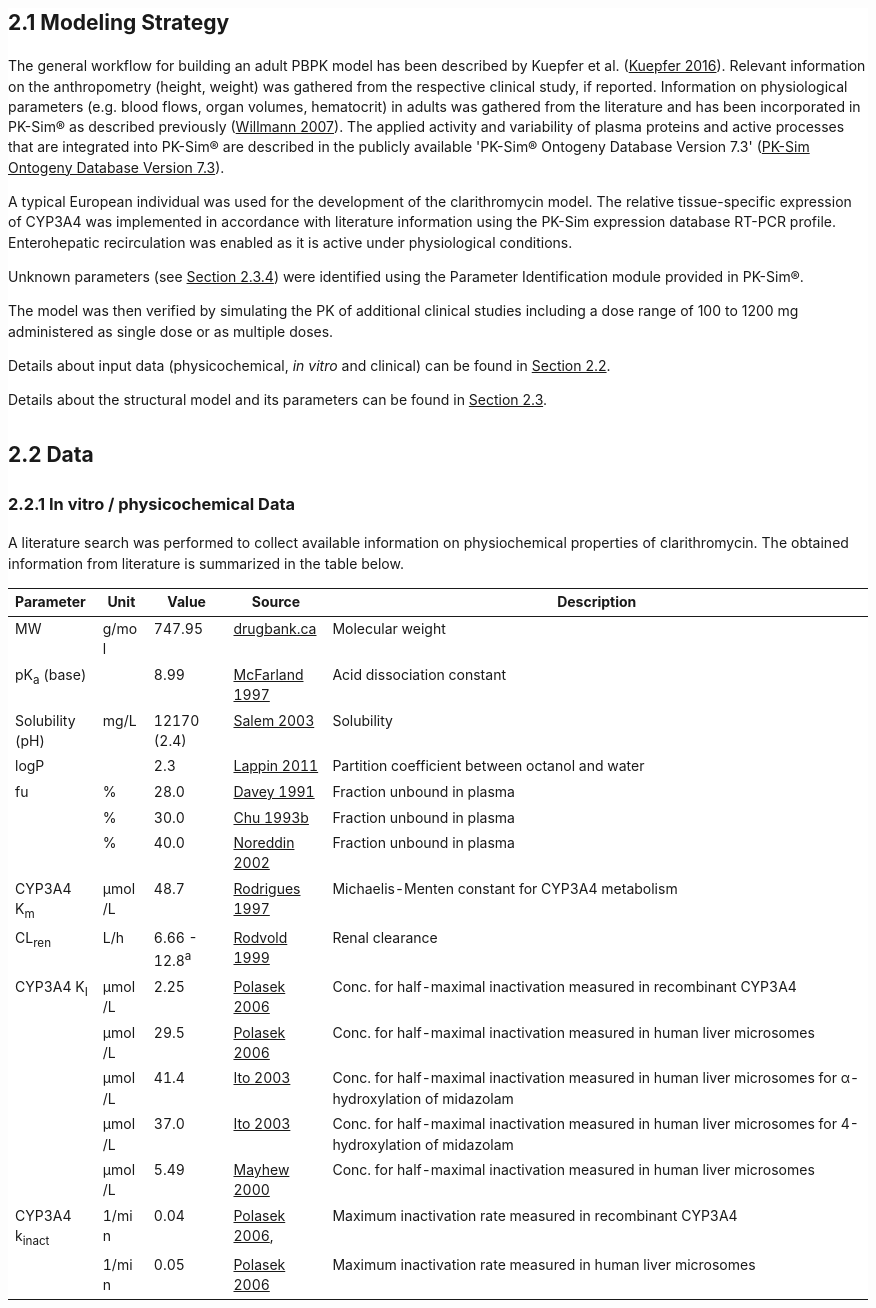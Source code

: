 
## 2.1 Modeling Strategy
The general workflow for building an adult PBPK model has been described by Kuepfer et al. ([Kuepfer 2016](#5-References)). Relevant information on the anthropometry (height, weight) was gathered from the respective clinical study, if reported. Information on physiological parameters (e.g. blood flows, organ volumes, hematocrit) in adults was gathered from the literature and has been incorporated in PK-Sim® as described previously ([Willmann 2007](#5-References)). The  applied activity and variability of plasma proteins and active processes that are integrated into PK-Sim® are described in the publicly available 'PK-Sim® Ontogeny Database Version 7.3' ([PK-Sim Ontogeny Database Version 7.3](#5-References)).

A typical European individual was used for the development of the clarithromycin model. The relative tissue-specific expression of CYP3A4 was implemented in accordance with literature information using the PK-Sim expression database RT-PCR profile. Enterohepatic recirculation was enabled as it is active under physiological conditions. 

Unknown parameters (see [Section 2.3.4](#234-Automated-Parameter-Identification)) were identified using the Parameter Identification module provided in PK-Sim®.

The model was then verified by simulating the PK of additional clinical studies including a dose range of 100 to 1200 mg administered as single dose or as multiple doses.

Details about input data (physicochemical, *in vitro* and clinical) can be found in [Section 2.2](#22-Data).

Details about the structural model and its parameters can be found in [Section 2.3](#23-Model-Parameters-and-Assumptions).


## 2.2 Data
### 2.2.1	In vitro / physicochemical Data

A literature search was performed to collect available information on physiochemical properties of clarithromycin. The obtained information from literature is summarized in the table below. 

| **Parameter**            | **Unit** | **Value**               | Source                          | **Description**                                              |
| :----------------------- | -------- | ----------------------- | ------------------------------- | ------------------------------------------------------------ |
| MW                       | g/mol    | 747.95                  | [drugbank.ca](#5-References)    | Molecular weight                                             |
| pK<sub>a</sub> (base)    |          | 8.99                    | [McFarland 1997](#5-References) | Acid dissociation constant                                   |
| Solubility (pH)          | mg/L     | 12170 (2.4)             | [Salem 2003](#5-References)     | Solubility                                                   |
| logP                     |          | 2.3                     | [Lappin 2011](#5-References)    | Partition coefficient between octanol and water              |
| fu                       | %        | 28.0                    | [Davey 1991](#5-References)     | Fraction unbound in plasma                                   |
|                          | %        | 30.0                    | [Chu 1993b](#5-References)      | Fraction unbound in plasma                                   |
|                          | %        | 40.0                    | [Noreddin 2002](#5-References)  | Fraction unbound in plasma                                   |
| CYP3A4 K<sub>m</sub>     | µmol/L   | 48.7                    | [Rodrigues 1997](#5-References) | Michaelis-Menten constant for CYP3A4 metabolism              |
| CL<sub>ren</sub>         | L/h      | 6.66 - 12.8<sup>a</sup> | [Rodvold 1999](#5-References)   | Renal clearance                                              |
| CYP3A4 K<sub>I</sub>     | µmol/L   | 2.25                    | [Polasek 2006](#5-References)   | Conc. for half-maximal inactivation measured in recombinant CYP3A4 |
|                          | µmol/L   | 29.5                    | [Polasek 2006](#5-References)   | Conc. for half-maximal inactivation measured in human liver microsomes |
|                          | µmol/L   | 41.4                    | [Ito 2003](#5-References)       | Conc. for half-maximal inactivation measured in human liver microsomes for α-hydroxylation of midazolam |
|                          | µmol/L   | 37.0                    | [Ito 2003](#5-References)       | Conc. for half-maximal inactivation measured in human liver microsomes for 4-hydroxylation of midazolam |
|                          | µmol/L   | 5.49                    | [Mayhew 2000](#5-References)    | Conc. for half-maximal inactivation measured in human liver microsomes |
| CYP3A4 k<sub>inact</sub> | 1/min    | 0.04                    | [Polasek 2006](#5-References),  | Maximum inactivation rate measured in recombinant CYP3A4     |
|                          | 1/min    | 0.05                    | [Polasek 2006](#5-References)   | Maximum inactivation rate measured in human liver microsomes |